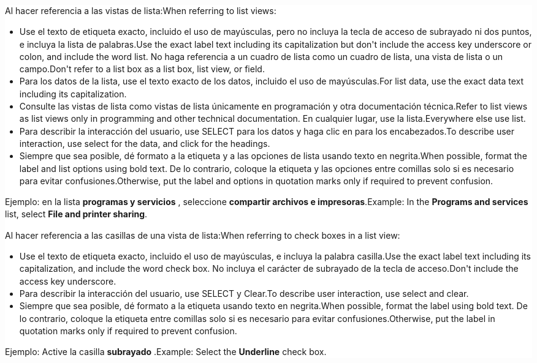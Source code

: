 <span data-ttu-id="f6f77-373">Al hacer referencia a las vistas de lista:</span><span class="sxs-lookup"><span data-stu-id="f6f77-373">When referring to list views:</span></span>

-   <span data-ttu-id="f6f77-374">Use el texto de etiqueta exacto, incluido el uso de mayúsculas, pero no incluya la tecla de acceso de subrayado ni dos puntos, e incluya la lista de palabras.</span><span class="sxs-lookup"><span data-stu-id="f6f77-374">Use the exact label text including its capitalization but don't include the access key underscore or colon, and include the word list.</span></span> <span data-ttu-id="f6f77-375">No haga referencia a un cuadro de lista como un cuadro de lista, una vista de lista o un campo.</span><span class="sxs-lookup"><span data-stu-id="f6f77-375">Don't refer to a list box as a list box, list view, or field.</span></span>
-   <span data-ttu-id="f6f77-376">Para los datos de la lista, use el texto exacto de los datos, incluido el uso de mayúsculas.</span><span class="sxs-lookup"><span data-stu-id="f6f77-376">For list data, use the exact data text including its capitalization.</span></span>
-   <span data-ttu-id="f6f77-377">Consulte las vistas de lista como vistas de lista únicamente en programación y otra documentación técnica.</span><span class="sxs-lookup"><span data-stu-id="f6f77-377">Refer to list views as list views only in programming and other technical documentation.</span></span> <span data-ttu-id="f6f77-378">En cualquier lugar, use la lista.</span><span class="sxs-lookup"><span data-stu-id="f6f77-378">Everywhere else use list.</span></span>
-   <span data-ttu-id="f6f77-379">Para describir la interacción del usuario, use SELECT para los datos y haga clic en para los encabezados.</span><span class="sxs-lookup"><span data-stu-id="f6f77-379">To describe user interaction, use select for the data, and click for the headings.</span></span>
-   <span data-ttu-id="f6f77-380">Siempre que sea posible, dé formato a la etiqueta y a las opciones de lista usando texto en negrita.</span><span class="sxs-lookup"><span data-stu-id="f6f77-380">When possible, format the label and list options using bold text.</span></span> <span data-ttu-id="f6f77-381">De lo contrario, coloque la etiqueta y las opciones entre comillas solo si es necesario para evitar confusiones.</span><span class="sxs-lookup"><span data-stu-id="f6f77-381">Otherwise, put the label and options in quotation marks only if required to prevent confusion.</span></span>

<span data-ttu-id="f6f77-382">Ejemplo: en la lista **programas y servicios** , seleccione **compartir archivos e impresoras**.</span><span class="sxs-lookup"><span data-stu-id="f6f77-382">Example: In the **Programs and services** list, select **File and printer sharing**.</span></span>

<span data-ttu-id="f6f77-383">Al hacer referencia a las casillas de una vista de lista:</span><span class="sxs-lookup"><span data-stu-id="f6f77-383">When referring to check boxes in a list view:</span></span>

-   <span data-ttu-id="f6f77-384">Use el texto de etiqueta exacto, incluido el uso de mayúsculas, e incluya la palabra casilla.</span><span class="sxs-lookup"><span data-stu-id="f6f77-384">Use the exact label text including its capitalization, and include the word check box.</span></span> <span data-ttu-id="f6f77-385">No incluya el carácter de subrayado de la tecla de acceso.</span><span class="sxs-lookup"><span data-stu-id="f6f77-385">Don't include the access key underscore.</span></span>
-   <span data-ttu-id="f6f77-386">Para describir la interacción del usuario, use SELECT y Clear.</span><span class="sxs-lookup"><span data-stu-id="f6f77-386">To describe user interaction, use select and clear.</span></span>
-   <span data-ttu-id="f6f77-387">Siempre que sea posible, dé formato a la etiqueta usando texto en negrita.</span><span class="sxs-lookup"><span data-stu-id="f6f77-387">When possible, format the label using bold text.</span></span> <span data-ttu-id="f6f77-388">De lo contrario, coloque la etiqueta entre comillas solo si es necesario para evitar confusiones.</span><span class="sxs-lookup"><span data-stu-id="f6f77-388">Otherwise, put the label in quotation marks only if required to prevent confusion.</span></span>

<span data-ttu-id="f6f77-389">Ejemplo: Active la casilla **subrayado** .</span><span class="sxs-lookup"><span data-stu-id="f6f77-389">Example: Select the **Underline** check box.</span></span>

 

